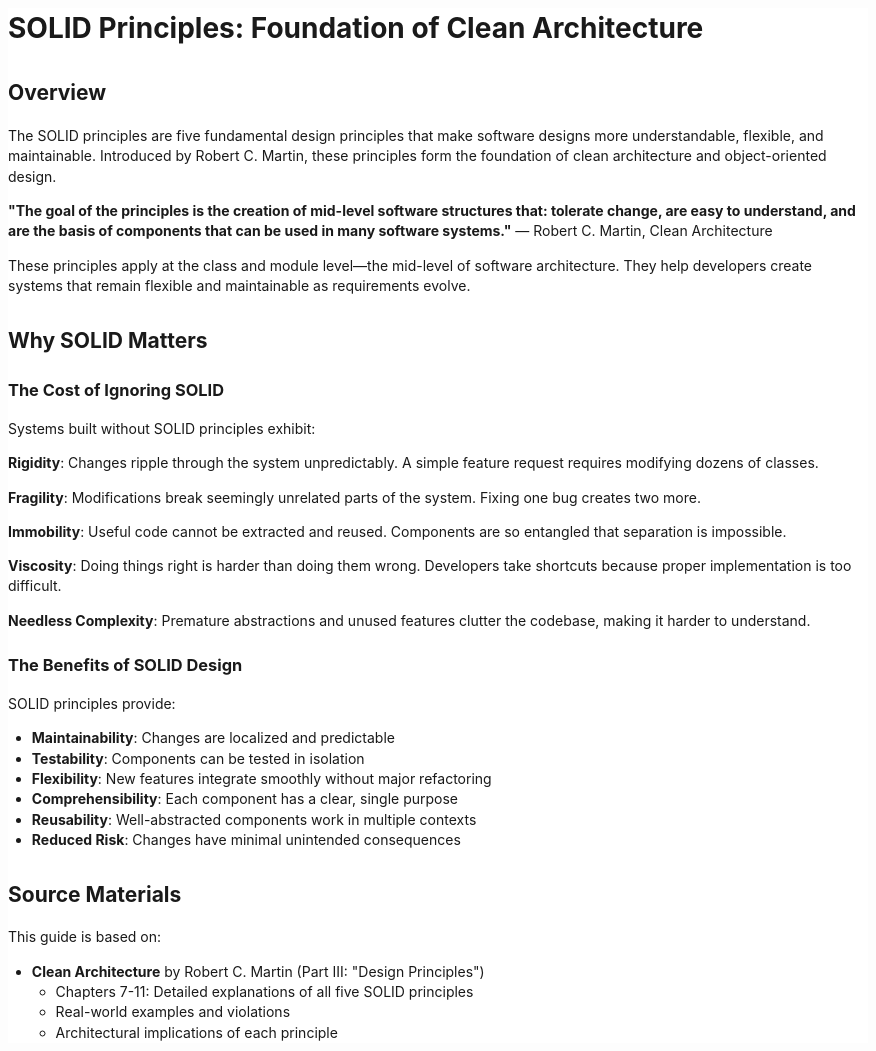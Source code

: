 # SOLID Principles: Foundation of Clean Architecture

## Overview

The SOLID principles are five fundamental design principles that make software designs more understandable, flexible, and maintainable. Introduced by Robert C. Martin, these principles form the foundation of clean architecture and object-oriented design.

**"The goal of the principles is the creation of mid-level software structures that: tolerate change, are easy to understand, and are the basis of components that can be used in many software systems."** — Robert C. Martin, Clean Architecture

These principles apply at the class and module level—the mid-level of software architecture. They help developers create systems that remain flexible and maintainable as requirements evolve.

## Why SOLID Matters

### The Cost of Ignoring SOLID

Systems built without SOLID principles exhibit:

**Rigidity**: Changes ripple through the system unpredictably. A simple feature request requires modifying dozens of classes.

**Fragility**: Modifications break seemingly unrelated parts of the system. Fixing one bug creates two more.

**Immobility**: Useful code cannot be extracted and reused. Components are so entangled that separation is impossible.

**Viscosity**: Doing things right is harder than doing them wrong. Developers take shortcuts because proper implementation is too difficult.

**Needless Complexity**: Premature abstractions and unused features clutter the codebase, making it harder to understand.

### The Benefits of SOLID Design

SOLID principles provide:
- **Maintainability**: Changes are localized and predictable
- **Testability**: Components can be tested in isolation
- **Flexibility**: New features integrate smoothly without major refactoring
- **Comprehensibility**: Each component has a clear, single purpose
- **Reusability**: Well-abstracted components work in multiple contexts
- **Reduced Risk**: Changes have minimal unintended consequences

## Source Materials

This guide is based on:

- **Clean Architecture** by Robert C. Martin (Part III: "Design Principles")
  - Chapters 7-11: Detailed explanations of all five SOLID principles
  - Real-world examples and violations
  - Architectural implications of each principle
